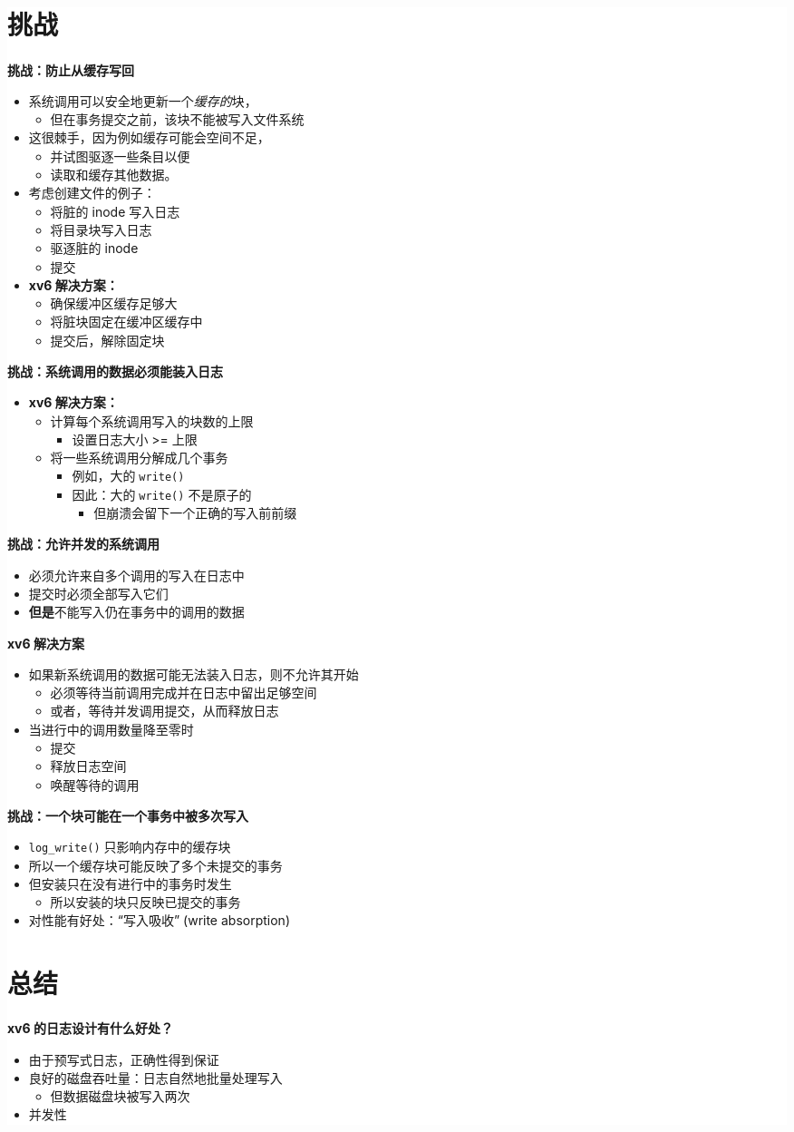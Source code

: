 # 挑战

**挑战：防止从缓存写回**
- 系统调用可以安全地更新一个*缓存的*块，
  - 但在事务提交之前，该块不能被写入文件系统
- 这很棘手，因为例如缓存可能会空间不足，
  - 并试图驱逐一些条目以便
  - 读取和缓存其他数据。
- 考虑创建文件的例子：
  - 将脏的 inode 写入日志
  - 将目录块写入日志
  - 驱逐脏的 inode
  - 提交
- **xv6 解决方案：**
  - 确保缓冲区缓存足够大
  - 将脏块固定在缓冲区缓存中
  - 提交后，解除固定块

**挑战：系统调用的数据必须能装入日志**
- **xv6 解决方案：**
  - 计算每个系统调用写入的块数的上限
    - 设置日志大小 >= 上限
  - 将一些系统调用分解成几个事务
    - 例如，大的 `write()`
    - 因此：大的 `write()` 不是原子的
      - 但崩溃会留下一个正确的写入前前缀

**挑战：允许并发的系统调用**
- 必须允许来自多个调用的写入在日志中
- 提交时必须全部写入它们
- **但是**不能写入仍在事务中的调用的数据

**xv6 解决方案**
- 如果新系统调用的数据可能无法装入日志，则不允许其开始
  - 必须等待当前调用完成并在日志中留出足够空间
  - 或者，等待并发调用提交，从而释放日志
- 当进行中的调用数量降至零时
  - 提交
  - 释放日志空间
  - 唤醒等待的调用

**挑战：一个块可能在一个事务中被多次写入**
- `log_write()` 只影响内存中的缓存块
- 所以一个缓存块可能反映了多个未提交的事务
- 但安装只在没有进行中的事务时发生
  - 所以安装的块只反映已提交的事务
- 对性能有好处：“写入吸收” (write absorption)

# 总结

**xv6 的日志设计有什么好处？**
- 由于预写式日志，正确性得到保证
- 良好的磁盘吞吐量：日志自然地批量处理写入
  - 但数据磁盘块被写入两次
- 并发性
